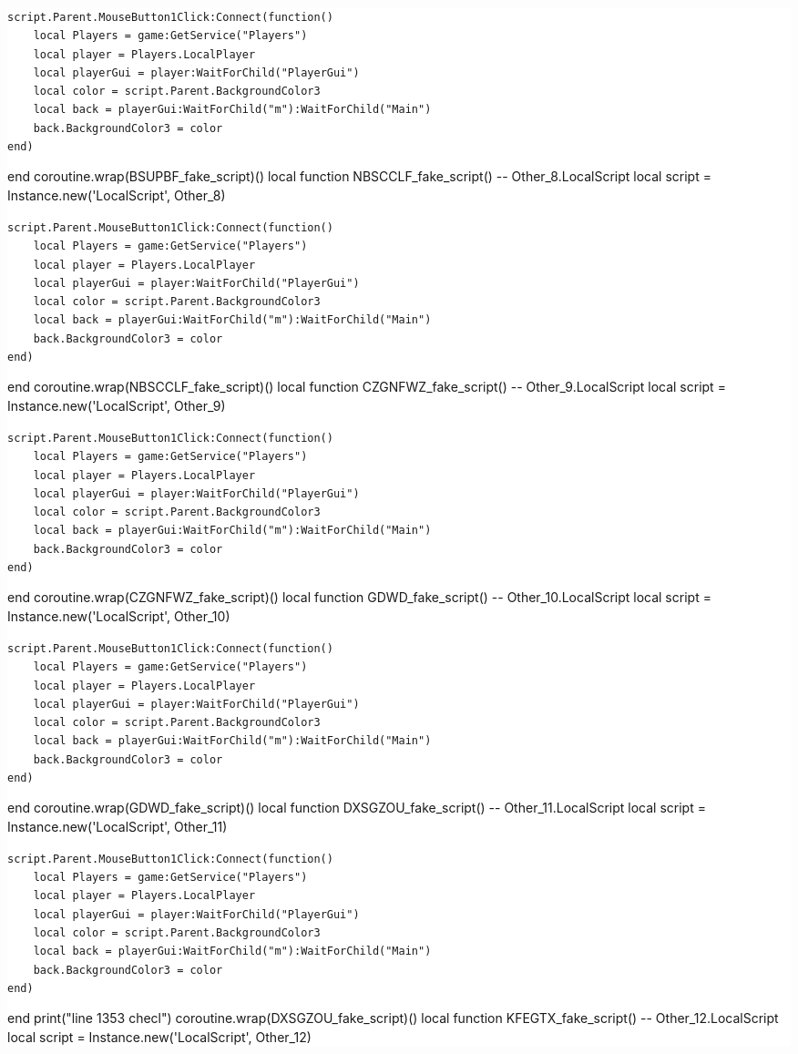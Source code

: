 	script.Parent.MouseButton1Click:Connect(function()
		local Players = game:GetService("Players")
		local player = Players.LocalPlayer
		local playerGui = player:WaitForChild("PlayerGui")
		local color = script.Parent.BackgroundColor3
		local back = playerGui:WaitForChild("m"):WaitForChild("Main")
		back.BackgroundColor3 = color
	end)
end
coroutine.wrap(BSUPBF_fake_script)()
local function NBSCCLF_fake_script() -- Other_8.LocalScript 
	local script = Instance.new('LocalScript', Other_8)

	script.Parent.MouseButton1Click:Connect(function()
		local Players = game:GetService("Players")
		local player = Players.LocalPlayer
		local playerGui = player:WaitForChild("PlayerGui")
		local color = script.Parent.BackgroundColor3
		local back = playerGui:WaitForChild("m"):WaitForChild("Main")
		back.BackgroundColor3 = color
	end)
end
coroutine.wrap(NBSCCLF_fake_script)()
local function CZGNFWZ_fake_script() -- Other_9.LocalScript 
	local script = Instance.new('LocalScript', Other_9)

	script.Parent.MouseButton1Click:Connect(function()
		local Players = game:GetService("Players")
		local player = Players.LocalPlayer
		local playerGui = player:WaitForChild("PlayerGui")
		local color = script.Parent.BackgroundColor3
		local back = playerGui:WaitForChild("m"):WaitForChild("Main")
		back.BackgroundColor3 = color
	end)
end
coroutine.wrap(CZGNFWZ_fake_script)()
local function GDWD_fake_script() -- Other_10.LocalScript 
	local script = Instance.new('LocalScript', Other_10)

	script.Parent.MouseButton1Click:Connect(function()
		local Players = game:GetService("Players")
		local player = Players.LocalPlayer
		local playerGui = player:WaitForChild("PlayerGui")
		local color = script.Parent.BackgroundColor3
		local back = playerGui:WaitForChild("m"):WaitForChild("Main")
		back.BackgroundColor3 = color
	end)
end
coroutine.wrap(GDWD_fake_script)()
local function DXSGZOU_fake_script() -- Other_11.LocalScript 
	local script = Instance.new('LocalScript', Other_11)

	script.Parent.MouseButton1Click:Connect(function()
		local Players = game:GetService("Players")
		local player = Players.LocalPlayer
		local playerGui = player:WaitForChild("PlayerGui")
		local color = script.Parent.BackgroundColor3
		local back = playerGui:WaitForChild("m"):WaitForChild("Main")
		back.BackgroundColor3 = color
	end)
end
print("line 1353 checl")
coroutine.wrap(DXSGZOU_fake_script)()
local function KFEGTX_fake_script() -- Other_12.LocalScript 
	local script = Instance.new('LocalScript', Other_12)
